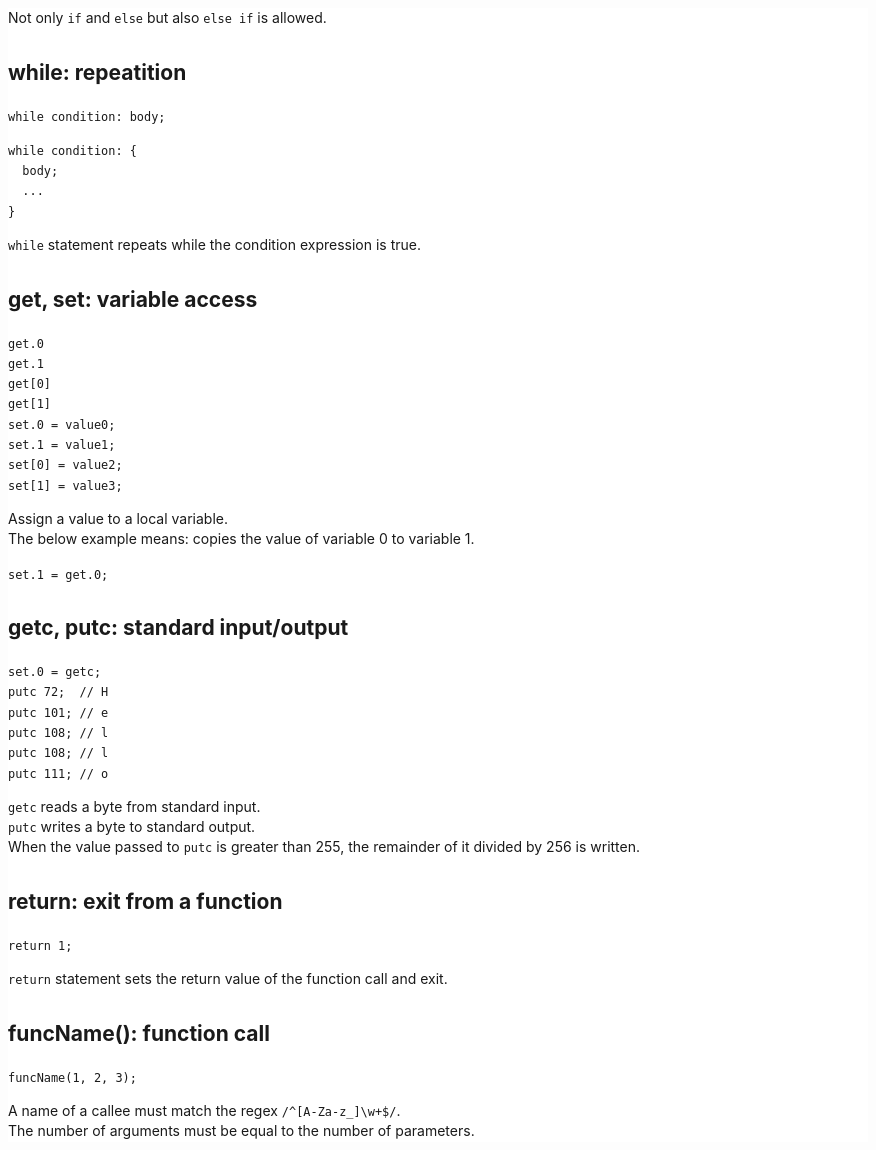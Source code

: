 Not only `if` and `else` but also `else if` is allowed.  

## while: repeatition
```
while condition: body;
```
```
while condition: {
  body;
  ...
}
```
`while` statement repeats while the condition expression is true.

## get, set: variable access
```
get.0
get.1
get[0]
get[1]
set.0 = value0;
set.1 = value1;
set[0] = value2;
set[1] = value3;
```
Assign a value to a local variable.  
The below example means: copies the value of variable 0 to variable 1.
```
set.1 = get.0;
```

## getc, putc: standard input/output
```
set.0 = getc;
putc 72;  // H
putc 101; // e
putc 108; // l
putc 108; // l
putc 111; // o
```
`getc` reads a byte from standard input.  
`putc` writes a byte to standard output.  
When the value passed to `putc` is greater than 255, the remainder of it divided by 256 is written.

## return: exit from a function
```
return 1;
```
`return` statement sets the return value of the function call and exit.  

## funcName(): function call
```
funcName(1, 2, 3);
```
A name of a callee must match the regex `/^[A-Za-z_]\w+$/`.  
The number of arguments must be equal to the number of parameters.
